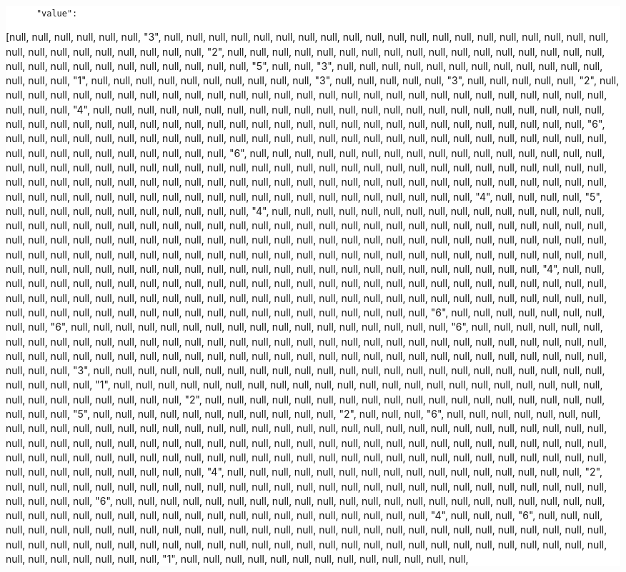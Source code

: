           "value":
[null, null, null, null, null, null, "3", null, null, null, null, null, null, null, null, null, null, null, null, null, null, null, null, null, null, null, null, null, null, null, null, null, null, null, null, null, "2", null, null, null, null, null, null, null, null, null, null, null, null, null, null, null, null, null, null, null, null, null, null, null, null, null, null, null, null, "5", null, null, "3", null, null, null, null, null, null, null, null, null, null, null, null, null, null, null, "1", null, null, null, null, null, null, null, null, null, null, "3", null, null, null, null, null, "3", null, null, null, null, null, "2", null, null, null, null, null, null, null, null, null, null, null, null, null, null, null, null, null, null, null, null, null, null, null, null, null, null, null, null, null, null, null, "4", null, null, null, null, null, null, null, null, null, null, null, null, null, null, null, null, null, null, null, null, null, null, null, null, null, null, null, null, null, null, null, null, null, null, null, null, null, null, null, null, null, null, null, null, null, null, null, null, null, "6", null, null, null, null, null, null, null, null, null, null, null, null, null, null, null, null, null, null, null, null, null, null, null, null, null, null, null, null, null, null, null, null, null, null, null, null, null, "6", null, null, null, null, null, null, null, null, null, null, null, null, null, null, null, null, null, null, null, null, null, null, null, null, null, null, null, null, null, null, null, null, null, null, null, null, null, null, null, null, null, null, null, null, null, null, null, null, null, null, null, null, null, null, null, null, null, null, null, null, null, null, null, null, null, null, null, null, null, null, null, null, null, null, null, null, null, null, null, null, null, null, null, null, null, null, null, null, null, null, null, "4", null, null, null, null, "5", null, null, null, null, null, null, null, null, null, null, null, "4", null, null, null, null, null, null, null, null, null, null, null, null, null, null, null, null, null, null, null, null, null, null, null, null, null, null, null, null, null, null, null, null, null, null, null, null, null, null, null, null, null, null, null, null, null, null, null, null, null, null, null, null, null, null, null, null, null, null, null, null, null, null, null, null, null, null, null, null, null, null, null, null, null, null, null, null, null, null, null, null, null, null, null, null, null, null, null, null, null, null, null, null, null, null, null, null, null, null, null, null, null, null, null, null, null, null, null, null, null, null, null, null, null, null, null, null, null, null, null, null, "4", null, null, null, null, null, null, null, null, null, null, null, null, null, null, null, null, null, null, null, null, null, null, null, null, null, null, null, null, null, null, null, null, null, null, null, null, null, null, null, null, null, null, null, null, null, null, null, null, null, null, null, null, null, null, null, null, null, null, null, null, null, null, null, null, null, null, null, null, null, null, null, null, null, null, null, "6", null, null, null, null, null, null, null, null, null, "6", null, null, null, null, null, null, null, null, null, null, null, null, null, null, null, null, null, "6", null, null, null, null, null, null, null, null, null, null, null, null, null, null, null, null, null, null, null, null, null, null, null, null, null, null, null, null, null, null, null, null, null, null, null, null, null, null, null, null, null, null, null, null, null, null, null, null, null, null, null, null, null, null, null, null, null, null, null, null, null, null, null, "3", null, null, null, null, null, null, null, null, null, null, null, null, null, null, null, null, null, null, null, null, null, null, null, null, null, null, null, "1", null, null, null, null, null, null, null, null, null, null, null, null, null, null, null, null, null, null, null, null, null, null, null, null, null, null, null, null, null, null, "2", null, null, null, null, null, null, null, null, null, null, null, null, null, null, null, null, null, null, null, null, null, "5", null, null, null, null, null, null, null, null, null, null, null, "2", null, null, null, "6", null, null, null, null, null, null, null, null, null, null, null, null, null, null, null, null, null, null, null, null, null, null, null, null, null, null, null, null, null, null, null, null, null, null, null, null, null, null, null, null, null, null, null, null, null, null, null, null, null, null, null, null, null, null, null, null, null, null, null, null, null, null, null, null, null, null, null, null, null, null, null, null, null, null, null, null, null, null, null, null, null, null, null, null, null, null, null, null, null, null, null, null, null, null, null, null, null, "4", null, null, null, null, null, null, null, null, null, null, null, null, null, null, null, null, "2", null, null, null, null, null, null, null, null, null, null, null, null, null, null, null, null, null, null, null, null, null, null, null, null, null, null, null, null, null, null, null, "6", null, null, null, null, null, null, null, null, null, null, null, null, null, null, null, null, null, null, null, null, null, null, null, null, null, null, null, null, null, null, null, null, null, null, null, null, null, null, null, null, null, "4", null, null, null, "6", null, null, null, null, null, null, null, null, null, null, null, null, null, null, null, null, null, null, null, null, null, null, null, null, null, null, null, null, null, null, null, null, null, null, null, null, null, null, null, null, null, null, null, null, null, null, null, null, null, null, null, null, null, null, null, null, null, null, null, null, null, null, null, null, "1", null, null, null, null, null, null, null, null, null, null, null, null, null,